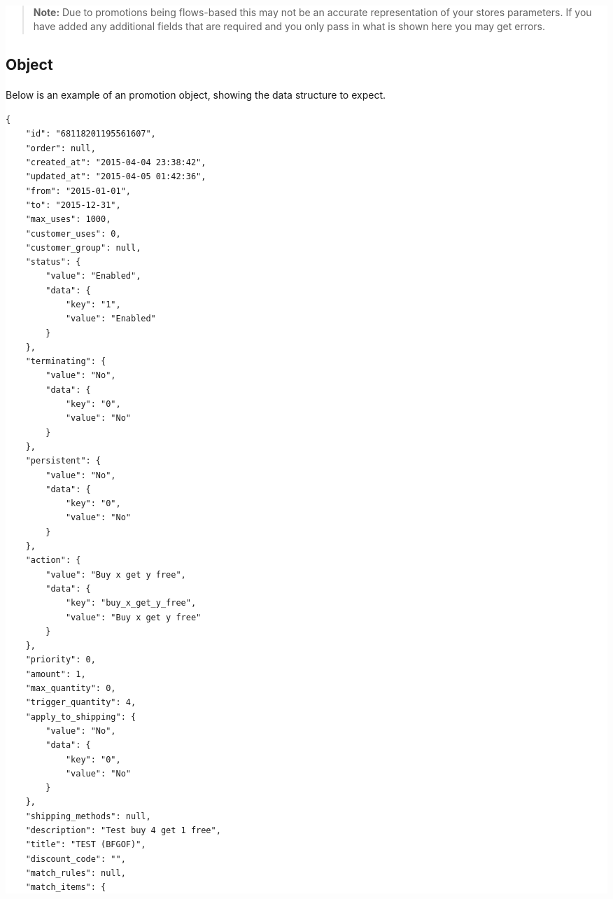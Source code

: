 > **Note:** Due to promotions being flows-based this may not be an accurate representation of your stores parameters. If you have added any additional fields that are required and you only pass in what is shown here you may get errors.

<a name="object"></a>
## Object

Below is an example of an promotion object, showing the data structure to expect.

    {
        "id": "68118201195561607",
        "order": null,
        "created_at": "2015-04-04 23:38:42",
        "updated_at": "2015-04-05 01:42:36",
        "from": "2015-01-01",
        "to": "2015-12-31",
        "max_uses": 1000,
        "customer_uses": 0,
        "customer_group": null,
        "status": {
            "value": "Enabled",
            "data": {
                "key": "1",
                "value": "Enabled"
            }
        },
        "terminating": {
            "value": "No",
            "data": {
                "key": "0",
                "value": "No"
            }
        },
        "persistent": {
            "value": "No",
            "data": {
                "key": "0",
                "value": "No"
            }
        },
        "action": {
            "value": "Buy x get y free",
            "data": {
                "key": "buy_x_get_y_free",
                "value": "Buy x get y free"
            }
        },
        "priority": 0,
        "amount": 1,
        "max_quantity": 0,
        "trigger_quantity": 4,
        "apply_to_shipping": {
            "value": "No",
            "data": {
                "key": "0",
                "value": "No"
            }
        },
        "shipping_methods": null,
        "description": "Test buy 4 get 1 free",
        "title": "TEST (BFGOF)",
        "discount_code": "",
        "match_rules": null,
        "match_items": {